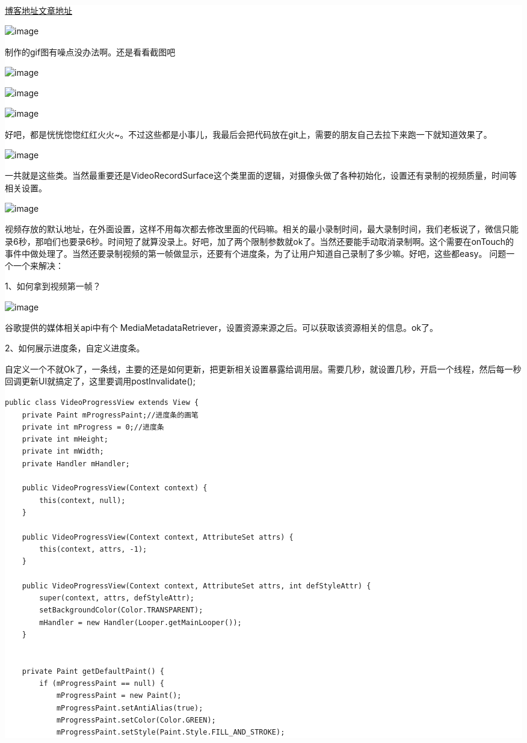 
[博客地址文章地址](http://blog.csdn.net/sw5131899/article/details/74390640)

![image](https://github.com/SingleShu/VideoRecord/raw/master/img/GIF2.gif)

制作的gif图有噪点没办法啊。还是看看截图吧


![image](https://github.com/SingleShu/VideoRecord/raw/master/img/a.jpg)


![image](https://github.com/SingleShu/VideoRecord/raw/master/img/b.jpg)

![image](https://github.com/SingleShu/VideoRecord/raw/master/img/c.jpg)

好吧，都是恍恍惚惚红红火火~。不过这些都是小事儿，我最后会把代码放在git上，需要的朋友自己去拉下来跑一下就知道效果了。

![image](https://github.com/SingleShu/VideoRecord/raw/master/img/d.png)

一共就是这些类。当然最重要还是VideoRecordSurface这个类里面的逻辑，对摄像头做了各种初始化，设置还有录制的视频质量，时间等相关设置。

![image](https://github.com/SingleShu/VideoRecord/raw/master/img/e.png)

视频存放的默认地址，在外面设置，这样不用每次都去修改里面的代码嘛。相关的最小录制时间，最大录制时间，我们老板说了，微信只能录6秒，那咱们也要录6秒。时间短了就算没录上。好吧，加了两个限制参数就ok了。当然还要能手动取消录制啊。这个需要在onTouch的事件中做处理了。当然还要录制视频的第一帧做显示，还要有个进度条，为了让用户知道自己录制了多少嘛。好吧，这些都easy。
问题一个一个来解决：


1、如何拿到视频第一帧？


![image](https://github.com/SingleShu/VideoRecord/raw/master/img/f.png)

谷歌提供的媒体相关api中有个 MediaMetadataRetriever，设置资源来源之后。可以获取该资源相关的信息。ok了。


2、如何展示进度条，自定义进度条。


  自定义一个不就Ok了，一条线，主要的还是如何更新，把更新相关设置暴露给调用层。需要几秒，就设置几秒，开启一个线程，然后每一秒回调更新UI就搞定了，这里要调用postInvalidate();
```
public class VideoProgressView extends View {
    private Paint mProgressPaint;//进度条的画笔
    private int mProgress = 0;//进度条
    private int mHeight;
    private int mWidth;
    private Handler mHandler;

    public VideoProgressView(Context context) {
        this(context, null);
    }

    public VideoProgressView(Context context, AttributeSet attrs) {
        this(context, attrs, -1);
    }

    public VideoProgressView(Context context, AttributeSet attrs, int defStyleAttr) {
        super(context, attrs, defStyleAttr);
        setBackgroundColor(Color.TRANSPARENT);
        mHandler = new Handler(Looper.getMainLooper());
    }


    private Paint getDefaultPaint() {
        if (mProgressPaint == null) {
            mProgressPaint = new Paint();
            mProgressPaint.setAntiAlias(true);
            mProgressPaint.setColor(Color.GREEN);
            mProgressPaint.setStyle(Paint.Style.FILL_AND_STROKE);
```
